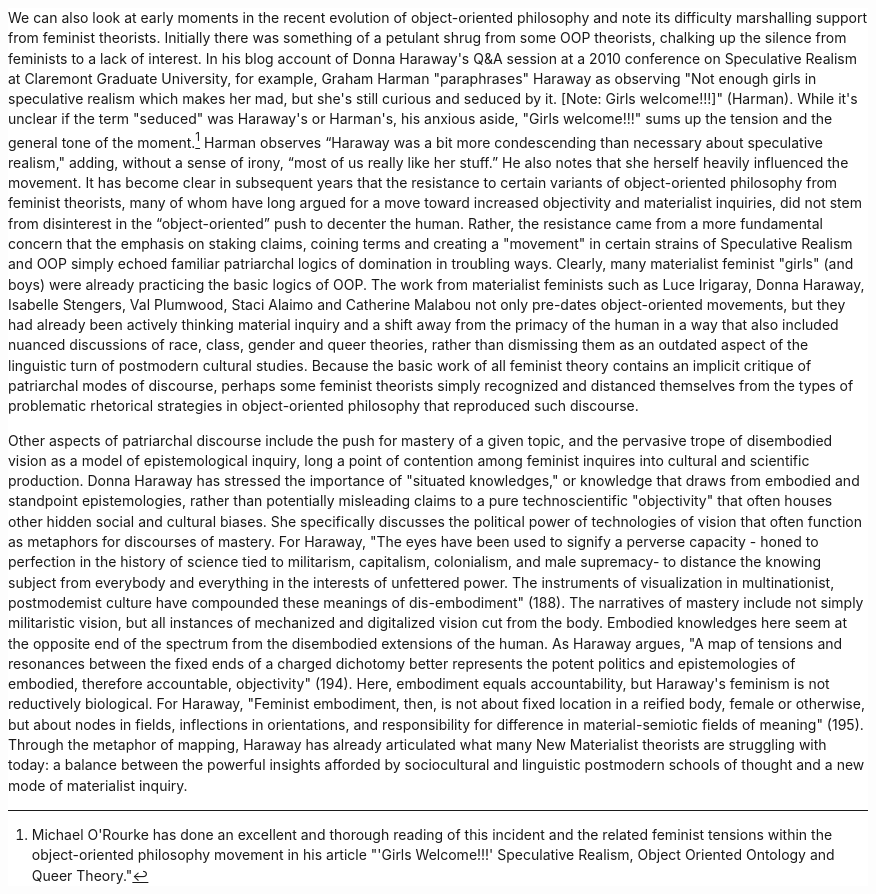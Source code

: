 We can also look at early moments in the recent evolution of object-oriented philosophy and note its difficulty marshalling support from feminist theorists. Initially there was something of a petulant shrug from some OOP theorists, chalking up the silence from feminists to a lack of interest. In his blog account of Donna Haraway's Q&A session at a 2010 conference on Speculative Realism at Claremont Graduate University, for example, Graham Harman "paraphrases" Haraway as observing "Not enough girls in speculative realism which makes her mad, but she's still curious and seduced by it. [Note: Girls welcome!!!]" (Harman). While it's unclear if the term "seduced" was Haraway's or Harman's, his anxious aside, "Girls welcome!!!" sums up the tension and the general tone of the moment.[^1] Harman observes “Haraway was a bit more condescending than necessary about speculative realism," adding, without a sense of irony, “most of us really like her stuff.” He also notes that she herself heavily influenced the movement. It has become clear in subsequent years that the resistance to certain variants of object-oriented philosophy from feminist theorists, many of whom have long argued for a move toward increased objectivity and materialist inquiries, did not stem from disinterest in the “object-oriented” push to decenter the human. Rather, the resistance came from a more fundamental concern that the emphasis on staking claims, coining terms and creating a "movement" in certain strains of Speculative Realism and OOP simply echoed familiar patriarchal logics of domination in troubling ways. Clearly, many materialist feminist "girls" (and boys) were already practicing the basic logics of OOP. The work from materialist feminists such as Luce Irigaray, Donna Haraway, Isabelle Stengers, Val Plumwood, Staci Alaimo and Catherine Malabou not only pre-dates object-oriented movements, but they had already been actively thinking material inquiry and a shift away from the primacy of the human in a way that also included nuanced discussions of race, class, gender and queer theories, rather than dismissing them as an outdated aspect of the linguistic turn of postmodern cultural studies. Because the basic work of all feminist theory contains an implicit critique of patriarchal modes of discourse, perhaps some feminist theorists simply recognized and distanced themselves from the types of problematic rhetorical strategies in object-oriented philosophy that reproduced such discourse.

Other aspects of patriarchal discourse include the push for mastery of a given topic, and the pervasive trope of disembodied vision as a model of epistemological inquiry, long a point of contention among feminist inquires into cultural and scientific production. Donna Haraway has stressed the importance of "situated knowledges," or knowledge that draws from embodied and standpoint epistemologies, rather than potentially misleading claims to a pure technoscientific "objectivity" that often houses other hidden social and cultural biases. She specifically discusses the political power of technologies of vision that often function as metaphors for discourses of mastery. For Haraway, "The eyes have been used to signify a perverse capacity - honed to perfection in the history of science tied to militarism, capitalism, colonialism, and male supremacy- to distance the knowing subject from everybody and everything in the interests of unfettered power. The instruments of visualization in multinationist, postmodemist culture have compounded these meanings of dis-embodiment" (188). The narratives of mastery include not simply militaristic vision, but all instances of mechanized and digitalized vision cut from the body. Embodied knowledges here seem at the opposite end of the spectrum from the disembodied extensions of the human. As Haraway argues, "A map of tensions and resonances between the fixed ends of a charged dichotomy better represents the potent politics and epistemologies of embodied, therefore accountable, objectivity" (194). Here, embodiment equals accountability, but Haraway's feminism is not reductively biological. For Haraway, "Feminist embodiment, then, is not about fixed location in a reified body, female or otherwise, but about nodes in fields, inflections in orientations, and responsibility for difference in material-semiotic fields of meaning" (195). Through the metaphor of mapping, Haraway has already articulated what many New Materialist theorists are struggling with today: a balance between the powerful insights afforded by sociocultural and linguistic postmodern schools of thought and a new mode of materialist inquiry.


[^1]: Michael O'Rourke has done an excellent and thorough reading of this incident and the related feminist tensions within the object-oriented philosophy movement in his article "'Girls Welcome!!!' Speculative Realism, Object Oriented Ontology and Queer Theory."